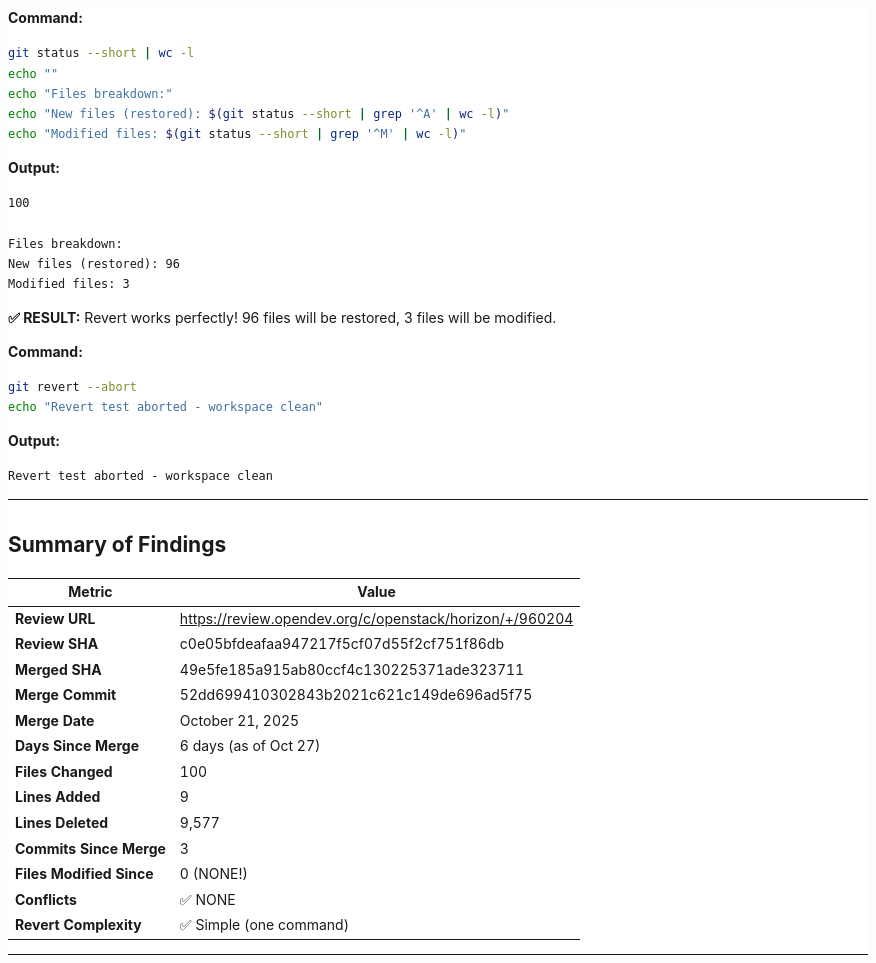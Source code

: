 **Command:**
```bash
git status --short | wc -l
echo ""
echo "Files breakdown:"
echo "New files (restored): $(git status --short | grep '^A' | wc -l)"
echo "Modified files: $(git status --short | grep '^M' | wc -l)"
```

**Output:**
```
100

Files breakdown:
New files (restored): 96
Modified files: 3
```

**✅ RESULT:** Revert works perfectly! 96 files will be restored, 3 files will be modified.

**Command:**
```bash
git revert --abort
echo "Revert test aborted - workspace clean"
```

**Output:**
```
Revert test aborted - workspace clean
```

---

## Summary of Findings

| Metric | Value |
|--------|-------|
| **Review URL** | https://review.opendev.org/c/openstack/horizon/+/960204 |
| **Review SHA** | c0e05bfdeafaa947217f5cf07d55f2cf751f86db |
| **Merged SHA** | 49e5fe185a915ab80ccf4c130225371ade323711 |
| **Merge Commit** | 52dd699410302843b2021c621c149de696ad5f75 |
| **Merge Date** | October 21, 2025 |
| **Days Since Merge** | 6 days (as of Oct 27) |
| **Files Changed** | 100 |
| **Lines Added** | 9 |
| **Lines Deleted** | 9,577 |
| **Commits Since Merge** | 3 |
| **Files Modified Since** | 0 (NONE!) |
| **Conflicts** | ✅ NONE |
| **Revert Complexity** | ✅ Simple (one command) |

---